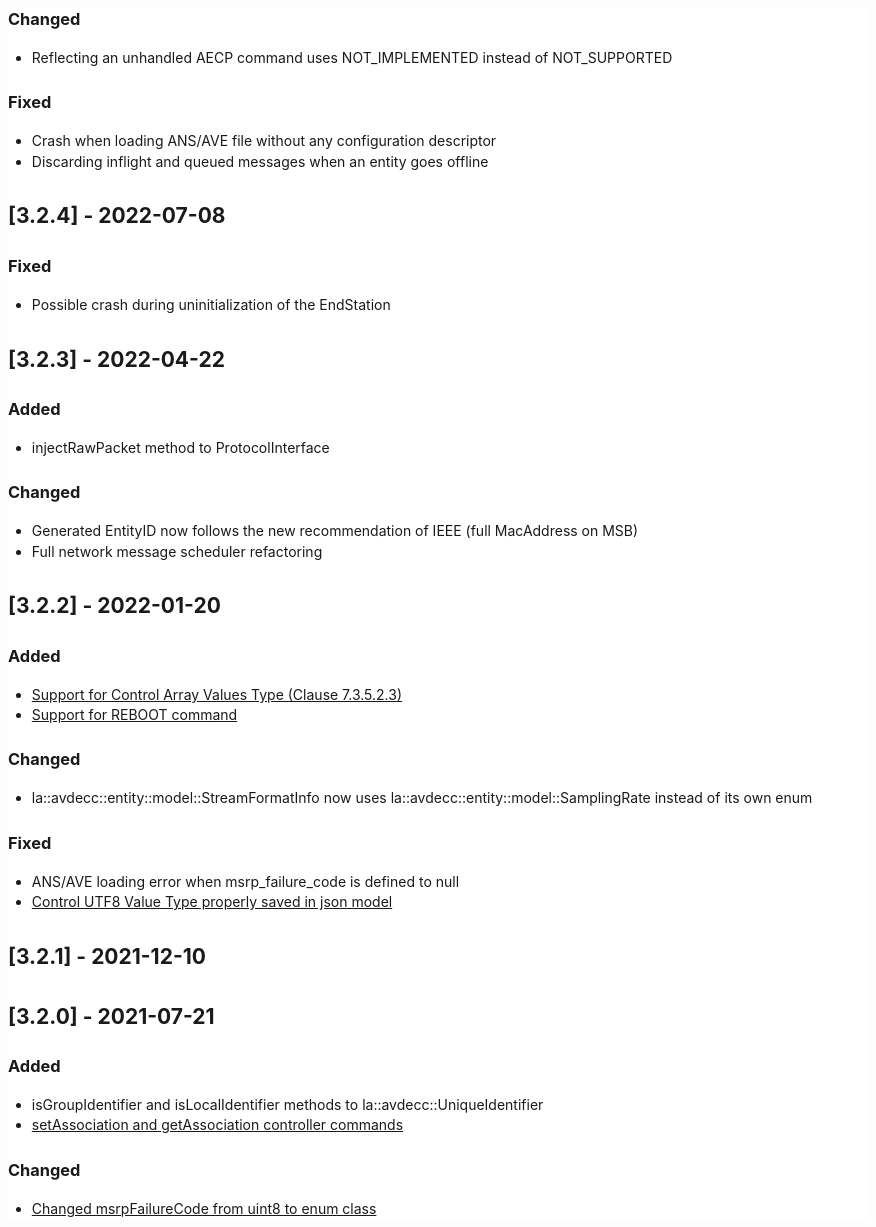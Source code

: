 ### Changed
- Reflecting an unhandled AECP command uses NOT_IMPLEMENTED instead of NOT_SUPPORTED

### Fixed
- Crash when loading ANS/AVE file without any configuration descriptor
- Discarding inflight and queued messages when an entity goes offline

## [3.2.4] - 2022-07-08
### Fixed
- Possible crash during uninitialization of the EndStation

## [3.2.3] - 2022-04-22
### Added
- injectRawPacket method to ProtocolInterface

### Changed
- Generated EntityID now follows the new recommendation of IEEE (full MacAddress on MSB)
- Full network message scheduler refactoring

## [3.2.2] - 2022-01-20
### Added
- [Support for Control Array Values Type (Clause 7.3.5.2.3)](https://github.com/L-Acoustics/avdecc/issues/100)
- [Support for REBOOT command](https://github.com/L-Acoustics/avdecc/issues/99)

### Changed
- la::avdecc::entity::model::StreamFormatInfo now uses la::avdecc::entity::model::SamplingRate instead of its own enum

### Fixed
- ANS/AVE loading error when msrp_failure_code is defined to null
- [Control UTF8 Value Type properly saved in json model](https://github.com/L-Acoustics/avdecc/issues/101)

## [3.2.1] - 2021-12-10

## [3.2.0] - 2021-07-21
### Added
- isGroupIdentifier and isLocalIdentifier methods to la::avdecc::UniqueIdentifier
- [setAssociation and getAssociation controller commands](https://github.com/L-Acoustics/avdecc/issues/32)

### Changed
- [Changed msrpFailureCode from uint8 to enum class](https://github.com/L-Acoustics/avdecc/issues/98)
